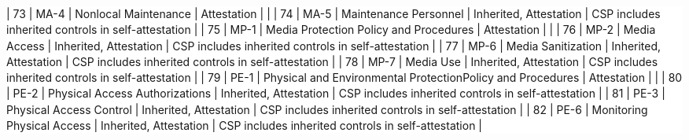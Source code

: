 | 73  | MA-4       | Nonlocal Maintenance                                                                                             | Attestation                 |                                                                                                                                                                                                                                                                                                                                                                                             |
| 74  | MA-5       | Maintenance Personnel                                                                                            | Inherited, Attestation      | CSP includes inherited controls in self-attestation                                                                                                                                                                                                                                                                                                                                         |
| 75  | MP-1       | Media Protection Policy and Procedures                                                                           | Attestation                 |                                                                                                                                                                                                                                                                                                                                                                                             |
| 76  | MP-2       | Media Access                                                                                                     | Inherited, Attestation      | CSP includes inherited controls in self-attestation                                                                                                                                                                                                                                                                                                                                         |
| 77  | MP-6       | Media Sanitization                                                                                               | Inherited, Attestation      | CSP includes inherited controls in self-attestation                                                                                                                                                                                                                                                                                                                                         |
| 78  | MP-7       | Media Use                                                                                                        | Inherited, Attestation      | CSP includes inherited controls in self-attestation                                                                                                                                                                                                                                                                                                                                         |
| 79  | PE-1       | Physical and Environmental ProtectionPolicy and Procedures                                                       | Attestation                 |                                                                                                                                                                                                                                                                                                                                                                                             |
| 80  | PE-2       | Physical Access Authorizations                                                                                   | Inherited, Attestation      | CSP includes inherited controls in self-attestation                                                                                                                                                                                                                                                                                                                                         |
| 81  | PE-3       | Physical Access Control                                                                                          | Inherited, Attestation      | CSP includes inherited controls in self-attestation                                                                                                                                                                                                                                                                                                                                         |
| 82  | PE-6       | Monitoring Physical Access                                                                                       | Inherited, Attestation      | CSP includes inherited controls in self-attestation                                                                                                                                                                                                                                                                                                                                         |